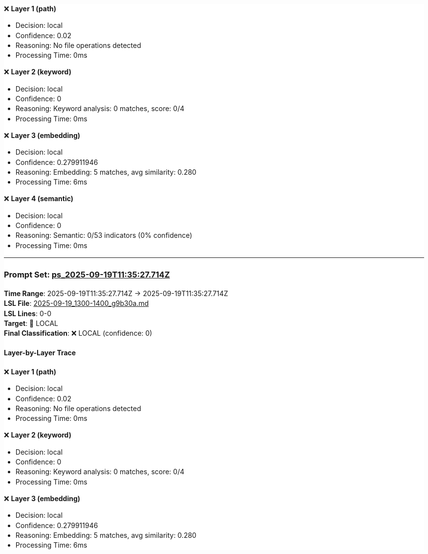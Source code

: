 ❌ **Layer 1 (path)**
- Decision: local
- Confidence: 0.02
- Reasoning: No file operations detected
- Processing Time: 0ms

❌ **Layer 2 (keyword)**
- Decision: local
- Confidence: 0
- Reasoning: Keyword analysis: 0 matches, score: 0/4
- Processing Time: 0ms

❌ **Layer 3 (embedding)**
- Decision: local
- Confidence: 0.279911946
- Reasoning: Embedding: 5 matches, avg similarity: 0.280
- Processing Time: 6ms

❌ **Layer 4 (semantic)**
- Decision: local
- Confidence: 0
- Reasoning: Semantic: 0/53 indicators (0% confidence)
- Processing Time: 0ms

---

### Prompt Set: [ps_2025-09-19T11:35:27.714Z](../../history/2025-09-19_1300-1400_g9b30a.md#ps_2025-09-19T11:35:27.714Z)

**Time Range**: 2025-09-19T11:35:27.714Z → 2025-09-19T11:35:27.714Z<br>
**LSL File**: [2025-09-19_1300-1400_g9b30a.md](../../history/2025-09-19_1300-1400_g9b30a.md#ps_2025-09-19T11:35:27.714Z)<br>
**LSL Lines**: 0-0<br>
**Target**: 📍 LOCAL<br>
**Final Classification**: ❌ LOCAL (confidence: 0)

#### Layer-by-Layer Trace

❌ **Layer 1 (path)**
- Decision: local
- Confidence: 0.02
- Reasoning: No file operations detected
- Processing Time: 0ms

❌ **Layer 2 (keyword)**
- Decision: local
- Confidence: 0
- Reasoning: Keyword analysis: 0 matches, score: 0/4
- Processing Time: 0ms

❌ **Layer 3 (embedding)**
- Decision: local
- Confidence: 0.279911946
- Reasoning: Embedding: 5 matches, avg similarity: 0.280
- Processing Time: 6ms
